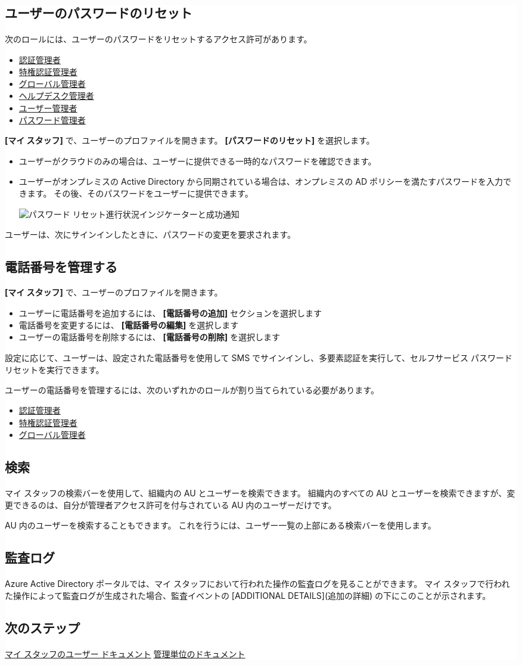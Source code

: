 ## <a name="reset-a-users-password"></a>ユーザーのパスワードのリセット

次のロールには、ユーザーのパスワードをリセットするアクセス許可があります。

- [認証管理者](permissions-reference.md#authentication-administrator)
- [特権認証管理者](permissions-reference.md#privileged-authentication-administrator)
- [グローバル管理者](permissions-reference.md#global-administrator--company-administrator)
- [ヘルプデスク管理者](permissions-reference.md#helpdesk-administrator)
- [ユーザー管理者](permissions-reference.md#user-administrator)
- [パスワード管理者](permissions-reference.md#password-administrator)

**[マイ スタッフ]** で、ユーザーのプロファイルを開きます。 **[パスワードのリセット]** を選択します。

- ユーザーがクラウドのみの場合は、ユーザーに提供できる一時的なパスワードを確認できます。
- ユーザーがオンプレミスの Active Directory から同期されている場合は、オンプレミスの AD ポリシーを満たすパスワードを入力できます。 その後、そのパスワードをユーザーに提供できます。

    ![パスワード リセット進行状況インジケーターと成功通知](./media/my-staff-configure/reset-password.png)

ユーザーは、次にサインインしたときに、パスワードの変更を要求されます。

## <a name="manage-a-phone-number"></a>電話番号を管理する

**[マイ スタッフ]** で、ユーザーのプロファイルを開きます。

- ユーザーに電話番号を追加するには、 **[電話番号の追加]** セクションを選択します
- 電話番号を変更するには、 **[電話番号の編集]** を選択します
- ユーザーの電話番号を削除するには、 **[電話番号の削除]** を選択します

設定に応じて、ユーザーは、設定された電話番号を使用して SMS でサインインし、多要素認証を実行して、セルフサービス パスワード リセットを実行できます。

ユーザーの電話番号を管理するには、次のいずれかのロールが割り当てられている必要があります。

- [認証管理者](permissions-reference.md#authentication-administrator)
- [特権認証管理者](permissions-reference.md#privileged-authentication-administrator)
- [グローバル管理者](permissions-reference.md#global-administrator--company-administrator)

## <a name="search"></a>検索

マイ スタッフの検索バーを使用して、組織内の AU とユーザーを検索できます。 組織内のすべての AU とユーザーを検索できますが、変更できるのは、自分が管理者アクセス許可を付与されている AU 内のユーザーだけです。

AU 内のユーザーを検索することもできます。 これを行うには、ユーザー一覧の上部にある検索バーを使用します。

## <a name="audit-logs"></a>監査ログ

Azure Active Directory ポータルでは、マイ スタッフにおいて行われた操作の監査ログを見ることができます。 マイ スタッフで行われた操作によって監査ログが生成された場合、監査イベントの [ADDITIONAL DETAILS]\(追加の詳細\) の下にこのことが示されます。

## <a name="next-steps"></a>次のステップ

[マイ スタッフのユーザー ドキュメント](../user-help/my-staff-team-manager.md)
[管理単位のドキュメント](administrative-units.md)